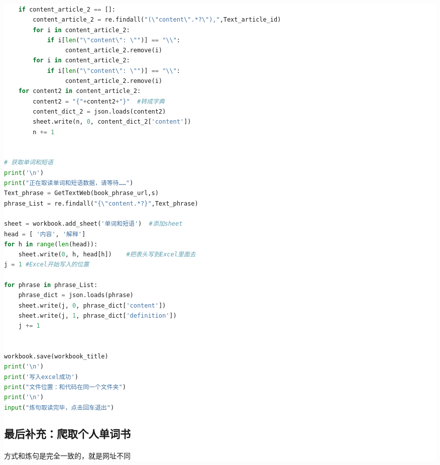 ```python
    if content_article_2 == []:
        content_article_2 = re.findall("(\"content\".*?\"),",Text_article_id)
        for i in content_article_2:
            if i[len("\"content\": \"")] == "\\":
                 content_article_2.remove(i)
        for i in content_article_2:
            if i[len("\"content\": \"")] == "\\":
                 content_article_2.remove(i)
    for content2 in content_article_2:
        content2 = "{"+content2+"}"  #转成字典
        content_dict_2 = json.loads(content2)
        sheet.write(n, 0, content_dict_2['content'])    
        n += 1
        
    
# 获取单词和短语
print('\n') 
print("正在取读单词和短语数据，请等待……")    
Text_phrase = GetTextWeb(book_phrase_url,s)
phrase_List = re.findall("{\"content.*?}",Text_phrase)

sheet = workbook.add_sheet('单词和短语')  #添加sheet
head = [ '内容', '解释']
for h in range(len(head)):
    sheet.write(0, h, head[h])    #把表头写到Excel里面去
j = 1 #Excel开始写入的位置  

for phrase in phrase_List:
    phrase_dict = json.loads(phrase)
    sheet.write(j, 0, phrase_dict['content'])
    sheet.write(j, 1, phrase_dict['definition'])
    j += 1

  
workbook.save(workbook_title)
print('\n') 
print('写入excel成功')
print("文件位置：和代码在同一个文件夹")
print('\n') 
input("炼句取读完毕，点击回车退出")

```



## 最后补充：爬取个人单词书

方式和炼句是完全一致的，就是网址不同
